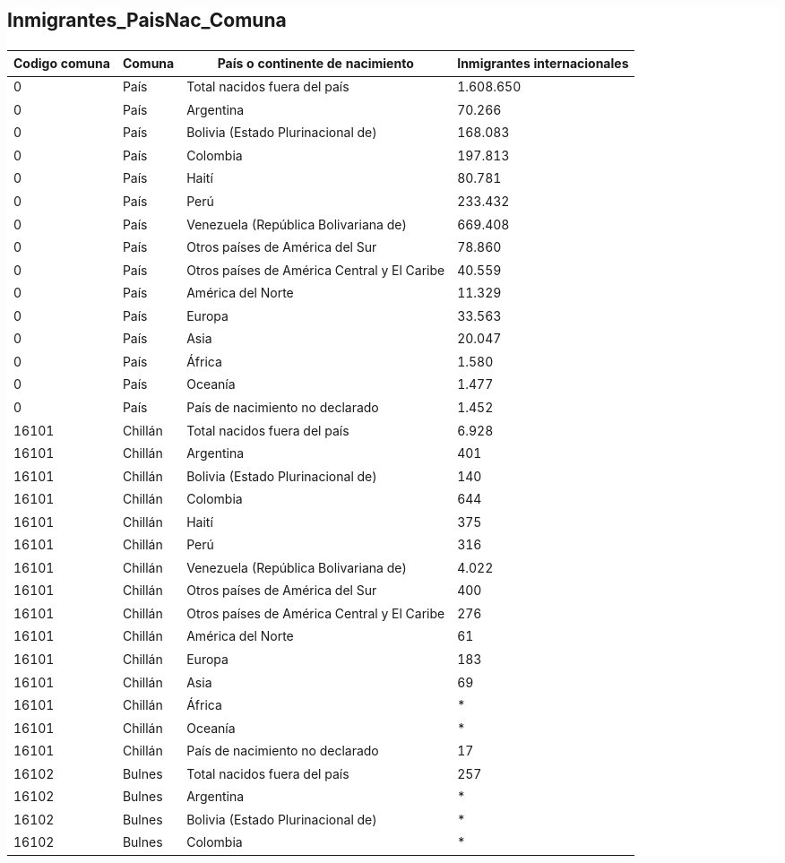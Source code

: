 ## Inmigrantes_PaisNac_Comuna

|Codigo comuna|Comuna|País o continente de nacimiento|Inmigrantes internacionales|
|-|-|-|-|
|0|País|Total nacidos fuera del país|1.608.650|
|0|País|Argentina|70.266|
|0|País|Bolivia (Estado Plurinacional de)|168.083|
|0|País|Colombia|197.813|
|0|País|Haití|80.781|
|0|País|Perú|233.432|
|0|País|Venezuela (República Bolivariana de)|669.408|
|0|País|Otros países de América del Sur|78.860|
|0|País|Otros países de América Central y El Caribe|40.559|
|0|País|América del Norte|11.329|
|0|País|Europa|33.563|
|0|País|Asia|20.047|
|0|País|África|1.580|
|0|País|Oceanía|1.477|
|0|País|País de nacimiento no declarado|1.452|
|16101|Chillán|Total nacidos fuera del país|6.928|
|16101|Chillán|Argentina|401|
|16101|Chillán|Bolivia (Estado Plurinacional de)|140|
|16101|Chillán|Colombia|644|
|16101|Chillán|Haití|375|
|16101|Chillán|Perú|316|
|16101|Chillán|Venezuela (República Bolivariana de)|4.022|
|16101|Chillán|Otros países de América del Sur|400|
|16101|Chillán|Otros países de América Central y El Caribe|276|
|16101|Chillán|América del Norte|61|
|16101|Chillán|Europa|183|
|16101|Chillán|Asia|69|
|16101|Chillán|África|*|
|16101|Chillán|Oceanía|*|
|16101|Chillán|País de nacimiento no declarado|17|
|16102|Bulnes|Total nacidos fuera del país|257|
|16102|Bulnes|Argentina|*|
|16102|Bulnes|Bolivia (Estado Plurinacional de)|*|
|16102|Bulnes|Colombia|*|